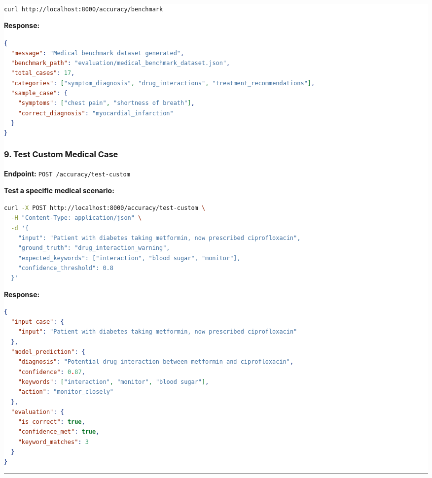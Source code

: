 ```bash
curl http://localhost:8000/accuracy/benchmark
```

**Response:**
```json
{
  "message": "Medical benchmark dataset generated",
  "benchmark_path": "evaluation/medical_benchmark_dataset.json",
  "total_cases": 17,
  "categories": ["symptom_diagnosis", "drug_interactions", "treatment_recommendations"],
  "sample_case": {
    "symptoms": ["chest pain", "shortness of breath"],
    "correct_diagnosis": "myocardial_infarction"
  }
}
```

### 9. Test Custom Medical Case
**Endpoint:** `POST /accuracy/test-custom`

**Test a specific medical scenario:**

```bash
curl -X POST http://localhost:8000/accuracy/test-custom \
  -H "Content-Type: application/json" \
  -d '{
    "input": "Patient with diabetes taking metformin, now prescribed ciprofloxacin",
    "ground_truth": "drug_interaction_warning",
    "expected_keywords": ["interaction", "blood sugar", "monitor"],
    "confidence_threshold": 0.8
  }'
```

**Response:**
```json
{
  "input_case": {
    "input": "Patient with diabetes taking metformin, now prescribed ciprofloxacin"
  },
  "model_prediction": {
    "diagnosis": "Potential drug interaction between metformin and ciprofloxacin",
    "confidence": 0.87,
    "keywords": ["interaction", "monitor", "blood sugar"],
    "action": "monitor_closely"
  },
  "evaluation": {
    "is_correct": true,
    "confidence_met": true,
    "keyword_matches": 3
  }
}
```

---
